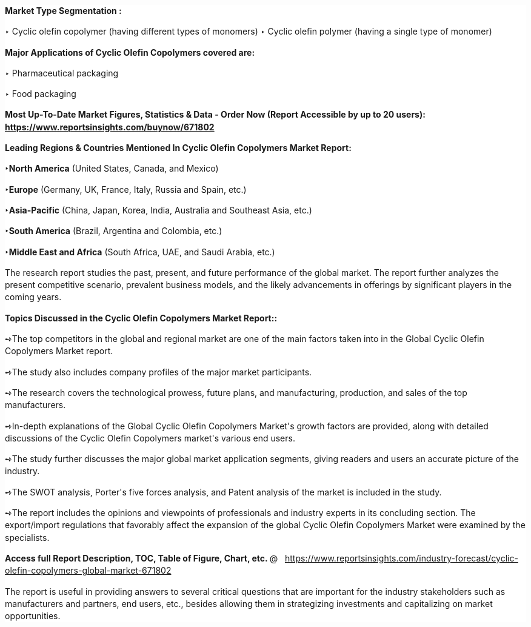 <strong>Market Type Segmentation :</strong>

‣ Cyclic olefin copolymer (having different types of monomers)
‣ Cyclic olefin polymer (having a single type of monomer)

<strong>Major Applications of Cyclic Olefin Copolymers covered are:</strong>

‣ Pharmaceutical packaging

‣ Food packaging

<strong>Most Up-To-Date Market Figures, Statistics & Data - Order Now (Report Accessible by up to 20 users): <a href=https://www.reportsinsights.com/buynow/671802>https://www.reportsinsights.com/buynow/671802</a></strong>

<strong>Leading Regions &amp; Countries Mentioned In Cyclic Olefin Copolymers Market Report:</strong>

<strong>‣North America</strong> (United States, Canada, and Mexico)

<strong>‣Europe</strong> (Germany, UK, France, Italy, Russia and Spain, etc.)

<strong>‣Asia-Pacific</strong> (China, Japan, Korea, India, Australia and Southeast Asia, etc.)

<strong>‣South America</strong> (Brazil, Argentina and Colombia, etc.)

<strong>‣Middle East and Africa</strong> (South Africa, UAE, and Saudi Arabia, etc.)

The research report studies the past, present, and future performance of the global market. The report further analyzes the present competitive scenario, prevalent business models, and the likely advancements in offerings by significant players in the coming years.

<strong>Topics Discussed in the Cyclic Olefin Copolymers Market Report::</strong>

➺The top competitors in the global and regional market are one of the main factors taken into in the Global Cyclic Olefin Copolymers Market report.

➺The study also includes company profiles of the major market participants.

➺The research covers the technological prowess, future plans, and manufacturing, production, and sales of the top manufacturers.

➺In-depth explanations of the Global Cyclic Olefin Copolymers Market's growth factors are provided, along with detailed discussions of the Cyclic Olefin Copolymers market's various end users.

➺The study further discusses the major global market application segments, giving readers and users an accurate picture of the industry.

➺The SWOT analysis, Porter's five forces analysis, and Patent analysis of the market is included in the study.

➺The report includes the opinions and viewpoints of professionals and industry experts in its concluding section. The export/import regulations that favorably affect the expansion of the global Cyclic Olefin Copolymers Market were examined by the specialists.

<strong>Access full Report Description, TOC, Table of Figure, Chart, etc. </strong>@   <a href=https://www.reportsinsights.com/industry-forecast/cyclic-olefin-copolymers-global-market-671802>https://www.reportsinsights.com/industry-forecast/cyclic-olefin-copolymers-global-market-671802</a>

The report is useful in providing answers to several critical questions that are important for the industry stakeholders such as manufacturers and partners, end users, etc., besides allowing them in strategizing investments and capitalizing on market opportunities.
